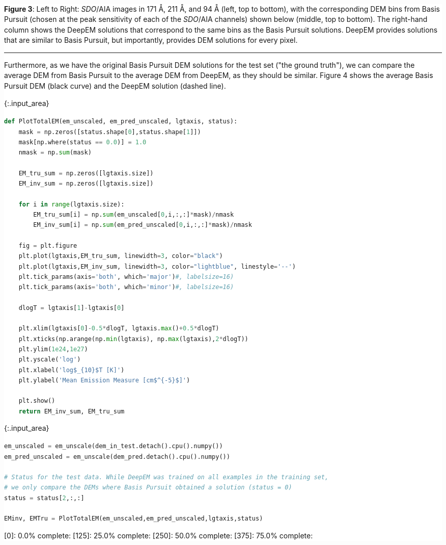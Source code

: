 

<b>Figure 3</b>: Left to Right: <i>SDO</i>/AIA images in 171 Å, 211 Å, and 94 Å (left, top to bottom), with the corresponding DEM bins from Basis Pursuit (chosen at the peak sensitivity of each of the <i>SDO</i>/AIA channels) shown below (middle, top to bottom). The right-hand column shows the DeepEM solutions that correspond to the same bins as the Basis Pursuit solutions. DeepEM provides solutions that are similar to Basis Pursuit, but importantly, provides DEM solutions for every pixel.



---

Furthermore, as we have the original Basis Pursuit DEM solutions for the test set ("the ground truth"), we can compare the average DEM from Basis Pursuit to the average DEM from DeepEM, as they should be similar. Figure 4 shows the average Basis Pursuit DEM (black curve) and the DeepEM solution (dashed line).



{:.input_area}
```python
def PlotTotalEM(em_unscaled, em_pred_unscaled, lgtaxis, status):
    mask = np.zeros([status.shape[0],status.shape[1]])
    mask[np.where(status == 0.0)] = 1.0
    nmask = np.sum(mask)
    
    EM_tru_sum = np.zeros([lgtaxis.size])
    EM_inv_sum = np.zeros([lgtaxis.size])
    
    for i in range(lgtaxis.size):
        EM_tru_sum[i] = np.sum(em_unscaled[0,i,:,:]*mask)/nmask
        EM_inv_sum[i] = np.sum(em_pred_unscaled[0,i,:,:]*mask)/nmask
        
    fig = plt.figure   
    plt.plot(lgtaxis,EM_tru_sum, linewidth=3, color="black")
    plt.plot(lgtaxis,EM_inv_sum, linewidth=3, color="lightblue", linestyle='--')
    plt.tick_params(axis='both', which='major')#, labelsize=16)
    plt.tick_params(axis='both', which='minor')#, labelsize=16)
    
    dlogT = lgtaxis[1]-lgtaxis[0]
    
    plt.xlim(lgtaxis[0]-0.5*dlogT, lgtaxis.max()+0.5*dlogT)
    plt.xticks(np.arange(np.min(lgtaxis), np.max(lgtaxis),2*dlogT))
    plt.ylim(1e24,1e27)
    plt.yscale('log')
    plt.xlabel('log$_{10}$T [K]')
    plt.ylabel('Mean Emission Measure [cm$^{-5}$]')
    
    plt.show()
    return EM_inv_sum, EM_tru_sum
```




{:.input_area}
```python
em_unscaled = em_unscale(dem_in_test.detach().cpu().numpy())
em_pred_unscaled = em_unscale(dem_pred.detach().cpu().numpy())

# Status for the test data. While DeepEM was trained on all examples in the training set, 
# we only compare the DEMs where Basis Pursuit obtained a solution (status = 0)
status = status[2,:,:]

EMinv, EMTru = PlotTotalEM(em_unscaled,em_pred_unscaled,lgtaxis,status)
```


[0]: 0.0% complete: 
[125]: 25.0% complete: 
[250]: 50.0% complete: 
[375]: 75.0% complete: 